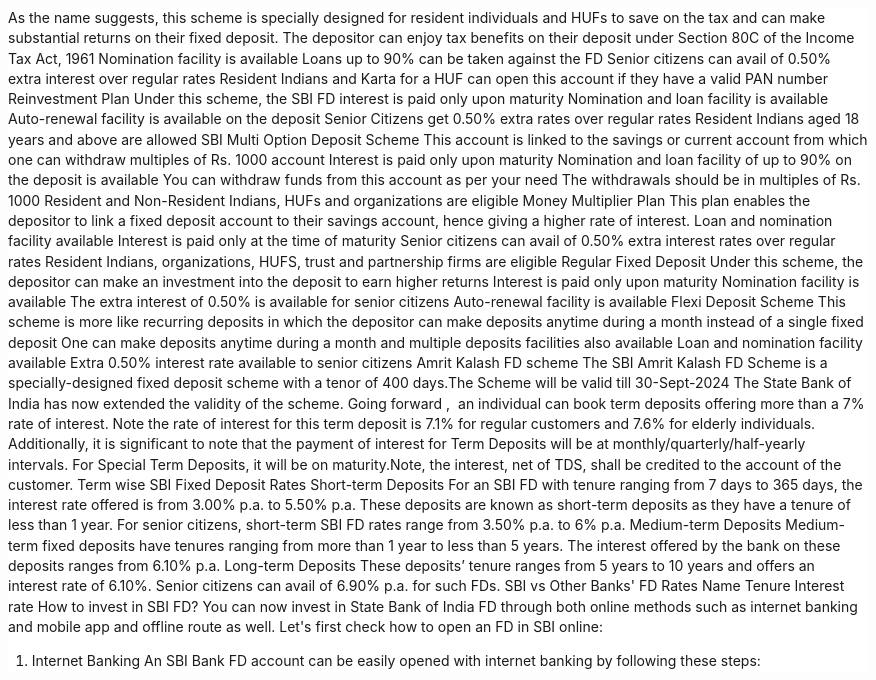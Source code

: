 As the name suggests, this scheme is specially designed for resident individuals and HUFs to save on the tax and can make substantial returns on their fixed deposit.
The depositor can enjoy tax benefits on their deposit under Section 80C of the Income Tax Act, 1961
Nomination facility is available
Loans up to 90% can be taken against the FD
Senior citizens can avail of 0.50% extra interest over regular rates
Resident Indians and Karta for a HUF can open this account if they have a valid PAN number
Reinvestment Plan
Under this scheme, the SBI FD interest is paid only upon maturity
Nomination and loan facility is available
Auto-renewal facility is available on the deposit
Senior Citizens get 0.50% extra rates over regular rates
Resident Indians aged 18 years and above are allowed
SBI Multi Option Deposit Scheme
This account is linked to the savings or current account from which one can withdraw multiples of Rs. 1000 account
Interest is paid only upon maturity
Nomination and loan facility of up to 90% on the deposit is available
You can withdraw funds from this account as per your need
The withdrawals should be in multiples of Rs. 1000
Resident and Non-Resident Indians, HUFs and organizations are eligible
Money Multiplier Plan
This plan enables the depositor to link a fixed deposit account to their savings account, hence giving a higher rate of interest.
Loan and nomination facility available
Interest is paid only at the time of maturity
Senior citizens can avail of 0.50% extra interest rates over regular rates
Resident Indians, organizations, HUFS, trust and partnership firms are eligible
Regular Fixed Deposit
Under this scheme, the depositor can make an investment into the deposit to earn higher returns
Interest is paid only upon maturity
Nomination facility is available
The extra interest of 0.50% is available for senior citizens
Auto-renewal facility is available
Flexi Deposit Scheme
This scheme is more like recurring deposits in which the depositor can make deposits anytime during a month instead of a single fixed deposit
One can make deposits anytime during a month and multiple deposits facilities also available
Loan and nomination facility available
Extra 0.50% interest rate available to senior citizens
Amrit Kalash FD scheme
The SBI Amrit Kalash FD Scheme is a specially-designed fixed deposit scheme with a tenor of 400 days.The Scheme will be valid till 30-Sept-2024
The State Bank of India has now extended the validity of the scheme. Going forward ,  an individual can book term deposits offering more than a 7% rate of interest.
Note the rate of interest for this term deposit is 7.1% for regular customers and 7.6% for elderly individuals.
Additionally, it is significant to note that the payment of interest for Term Deposits will be at monthly/quarterly/half-yearly intervals.
For Special Term Deposits, it will be on maturity.Note, the interest, net of TDS, shall be credited to the account of the customer.
Term wise SBI Fixed Deposit Rates Short-term Deposits For an SBI FD with tenure ranging from 7 days to 365 days, the interest rate offered is from 3.00% p.a. to 5.50% p.a. These deposits are known as short-term deposits as they have a tenure of less than 1 year. For senior citizens, short-term SBI FD rates range from 3.50% p.a. to 6% p.a. Medium-term Deposits Medium-term fixed deposits have tenures ranging from more than 1 year to less than 5 years. The interest offered by the bank on these deposits ranges from 6.10% p.a. Long-term Deposits These deposits’ tenure ranges from 5 years to 10 years and offers an interest rate of 6.10%. Senior citizens can avail of 6.90% p.a. for such FDs. SBI vs Other Banks' FD Rates Name Tenure Interest rate How to invest in SBI FD? You can now invest in State Bank of India FD through both online methods such as internet banking and mobile app and offline route as well. Let's first check how to open an FD in SBI online:
1. Internet Banking
An SBI Bank FD account can be easily opened with internet banking by following these steps:
